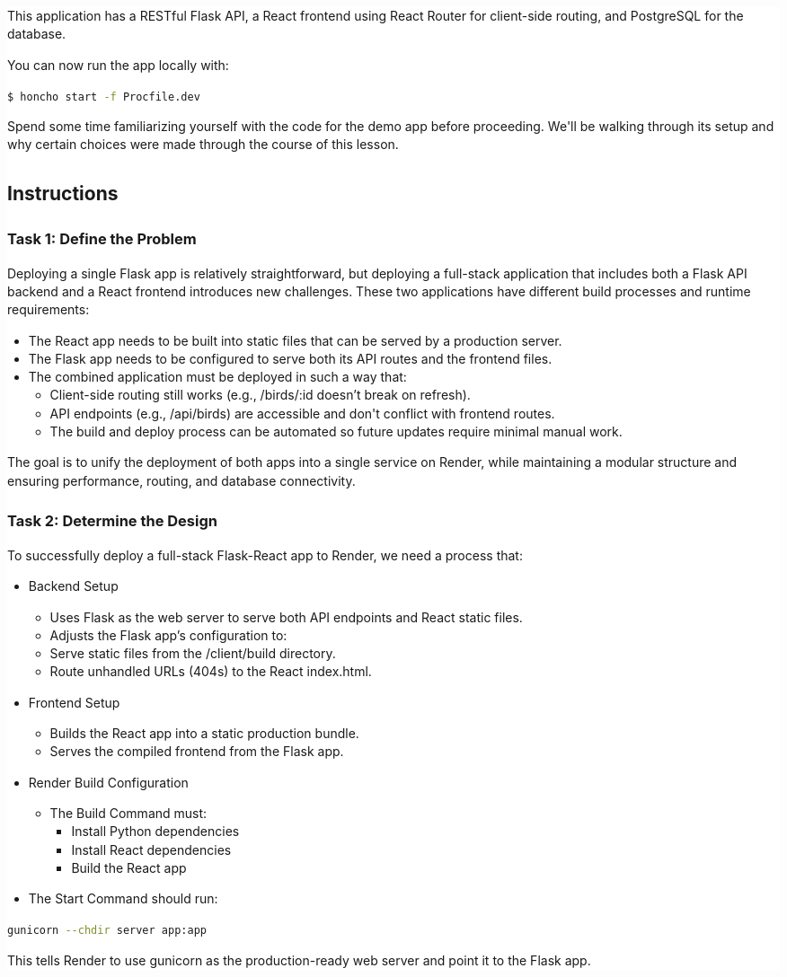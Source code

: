 This application has a RESTful Flask API, a React frontend using React Router for client-side routing, and PostgreSQL for the database.

You can now run the app locally with:

```bash
$ honcho start -f Procfile.dev
```

Spend some time familiarizing yourself with the code for the demo app before proceeding. We'll be walking through its setup and why certain choices were made through the course of this lesson.

## Instructions

### Task 1: Define the Problem

Deploying a single Flask app is relatively straightforward, but deploying a full-stack application that includes both a Flask API backend and a React frontend introduces new challenges. These two applications have different build processes and runtime requirements:

* The React app needs to be built into static files that can be served by a production server.
* The Flask app needs to be configured to serve both its API routes and the frontend files.
* The combined application must be deployed in such a way that:
    * Client-side routing still works (e.g., /birds/:id doesn’t break on refresh).
    * API endpoints (e.g., /api/birds) are accessible and don't conflict with frontend routes.
    * The build and deploy process can be automated so future updates require minimal manual work.

The goal is to unify the deployment of both apps into a single service on Render, while maintaining a modular structure and ensuring performance, routing, and database connectivity.

### Task 2: Determine the Design

To successfully deploy a full-stack Flask-React app to Render, we need a process that:

* Backend Setup
    * Uses Flask as the web server to serve both API endpoints and React static files.
    * Adjusts the Flask app’s configuration to:
    * Serve static files from the /client/build directory.
    * Route unhandled URLs (404s) to the React index.html.

* Frontend Setup
    * Builds the React app into a static production bundle.
    * Serves the compiled frontend from the Flask app.

* Render Build Configuration
    * The Build Command must:
        * Install Python dependencies
        * Install React dependencies
        * Build the React app

* The Start Command should run:
```bash
gunicorn --chdir server app:app
```

This tells Render to use gunicorn as the production-ready web server and point it to the Flask app.
